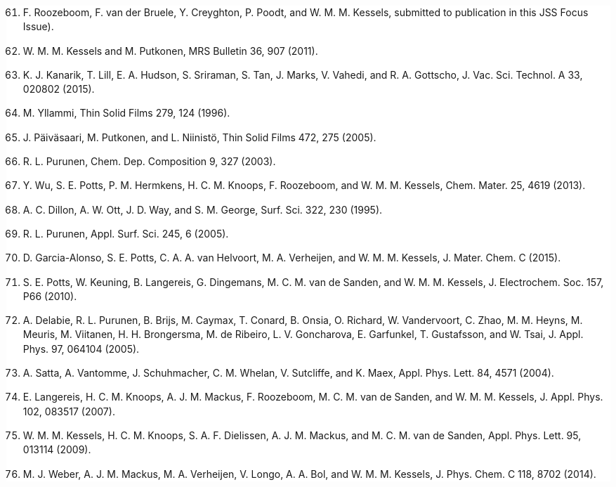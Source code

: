 61. F. Roozeboom, F. van der Bruele, Y. Creyghton, P. Poodt, and W. M. M. Kessels, submitted to publication in this JSS Focus Issue). 
62. W. M. M. Kessels and M. Putkonen, MRS Bulletin 36, 907 (2011). 
63. K. J. Kanarik, T. Lill, E. A. Hudson, S. Sriraman, S. Tan, J. Marks, V. Vahedi, and R. A. Gottscho, J. Vac. Sci. Technol. A 33, 020802 (2015). 
64. M. Yllammi, Thin Solid Films 279, 124 (1996). 
65. J. Päiväsaari, M. Putkonen, and L. Niinistö, Thin Solid Films 472, 275 (2005). 
66. R. L. Purunen, Chem. Dep. Composition 9, 327 (2003). 
67. Y. Wu, S. E. Potts, P. M. Hermkens, H. C. M. Knoops, F. Roozeboom, and W. M. M. Kessels, Chem. Mater. 25, 4619 (2013). 
68. A. C. Dillon, A. W. Ott, J. D. Way, and S. M. George, Surf. Sci. 322, 230 (1995). 
69. R. L. Purunen, Appl. Surf. Sci. 245, 6 (2005). 
70. D. Garcia-Alonso, S. E. Potts, C. A. A. van Helvoort, M. A. Verheijen, and W. M. M. Kessels, J. Mater. Chem. C (2015). 
71. S. E. Potts, W. Keuning, B. Langereis, G. Dingemans, M. C. M. van de Sanden, and W. M. M. Kessels, J. Electrochem. Soc. 157, P66 (2010). 
72. A. Delabie, R. L. Purunen, B. Brijs, M. Caymax, T. Conard, B. Onsia, O. Richard, W. Vandervoort, C. Zhao, M. M. Heyns, M. Meuris, M. Viitanen, H. H. Brongersma, M. de Ribeiro, L. V. Goncharova, E. Garfunkel, T. Gustafsson, and W. Tsai, J. Appl. Phys. 97, 064104 (2005).

73. A. Satta, A. Vantomme, J. Schuhmacher, C. M. Whelan, V. Sutcliffe, and K. Maex, Appl. Phys. Lett. 84, 4571 (2004).  
74. E. Langereis, H. C. M. Knoops, A. J. M. Mackus, F. Roozeboom, M. C. M. van de Sanden, and W. M. M. Kessels, J. Appl. Phys. 102, 083517 (2007).

75. W. M. M. Kessels, H. C. M. Knoops, S. A. F. Dielissen, A. J. M. Mackus, and M. C. M. van de Sanden, Appl. Phys. Lett. 95, 013114 (2009).  
76. M. J. Weber, A. J. M. Mackus, M. A. Verheijen, V. Longo, A. A. Bol, and W. M. M. Kessels, J. Phys. Chem. C 118, 8702 (2014).